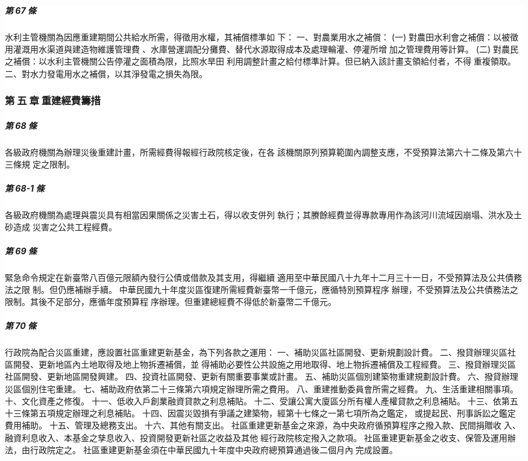 
##### 第 67 條
水利主管機關為因應重建期間公共給水所需，得徵用水權，其補償標準如
下：
一、對農業用水之補償：
 (一) 對農田水利會之補償：以被徵用灌溉用水渠道與建造物維護管理費
      、水庫營運調配分攤費、替代水源取得成本及處理輪灌、停灌所增
      加之管理費用等計算。
 (二) 對農民之補償：以水利主管機關公告停灌之面積為限，比照水旱田
      利用調整計畫之給付標準計算。但已納入該計畫支領給付者，不得
      重複領取。
二、對水力發電用水之補償，以其淨發電之損失為限。


### 第 五 章 重建經費籌措

##### 第 68 條
各級政府機關為辦理災後重建計畫，所需經費得報經行政院核定後，在各
該機關原列預算範圍內調整支應，不受預算法第六十二條及第六十三條規
定之限制。

##### 第 68-1 條
各級政府機關為處理與震災具有相當因果關係之災害土石，得以收支併列
執行；其賸餘經費並得專款專用作為該河川流域因崩塌、洪水及土砂造成
災害之公共工程經費。


##### 第 69 條
緊急命令規定在新臺幣八百億元限額內發行公債或借款及其支用，得繼續
適用至中華民國八十九年十二月三十一日，不受預算法及公共債務法之限
制。但仍應補辦手續。
中華民國九十年度災區復建所需經費新臺幣一千億元，應循特別預算程序
辦理，不受預算法及公共債務法之限制。其後不足部分，應循年度預算程
序辦理。但重建總經費不得低於新臺幣二千億元。


##### 第 70 條
行政院為配合災區重建，應設置社區重建更新基金，為下列各款之運用：
一、補助災區社區開發、更新規劃設計費。
二、撥貸辦理災區社區開發、更新地區內土地取得及地上物拆遷補償，並
    得補助必要性公共設施之用地取得、地上物拆遷補償及工程經費。
三、撥貸辦理災區社區開發、更新地區開發興建。
四、投資社區開發、更新有關重要事業或計畫。
五、補助災區個別建築物重建規劃設計費。
六、撥貸辦理災區個別住宅重建。
七、補助政府依第二十三條第六項規定辦理所需之費用。
八、重建推動委員會所需之經費。
九、生活重建相關事項。
十、文化資產之修復。
十一、低收入戶創業融資貸款之利息補貼。
十二、受讓公寓大廈區分所有權人產權貸款之利息補貼。
十三、依第五十三條第五項規定辦理之利息補貼。
十四、因震災毀損有爭議之建築物，經第十七條之一第七項所為之鑑定，
      或提起民、刑事訴訟之鑑定費用補助。
十五、管理及總務支出。
十六、其他有關支出。
社區重建更新基金之來源，為中央政府循預算程序之撥入款、民間捐贈收
入、融資利息收入、本基金之孳息收入、投資開發更新社區之收益及其他
經行政院核定撥入之款項。
社區重建更新基金之收支、保管及運用辦法，由行政院定之。
社區重建更新基金須在中華民國九十年度中央政府總預算通過後二個月內
完成設置。

